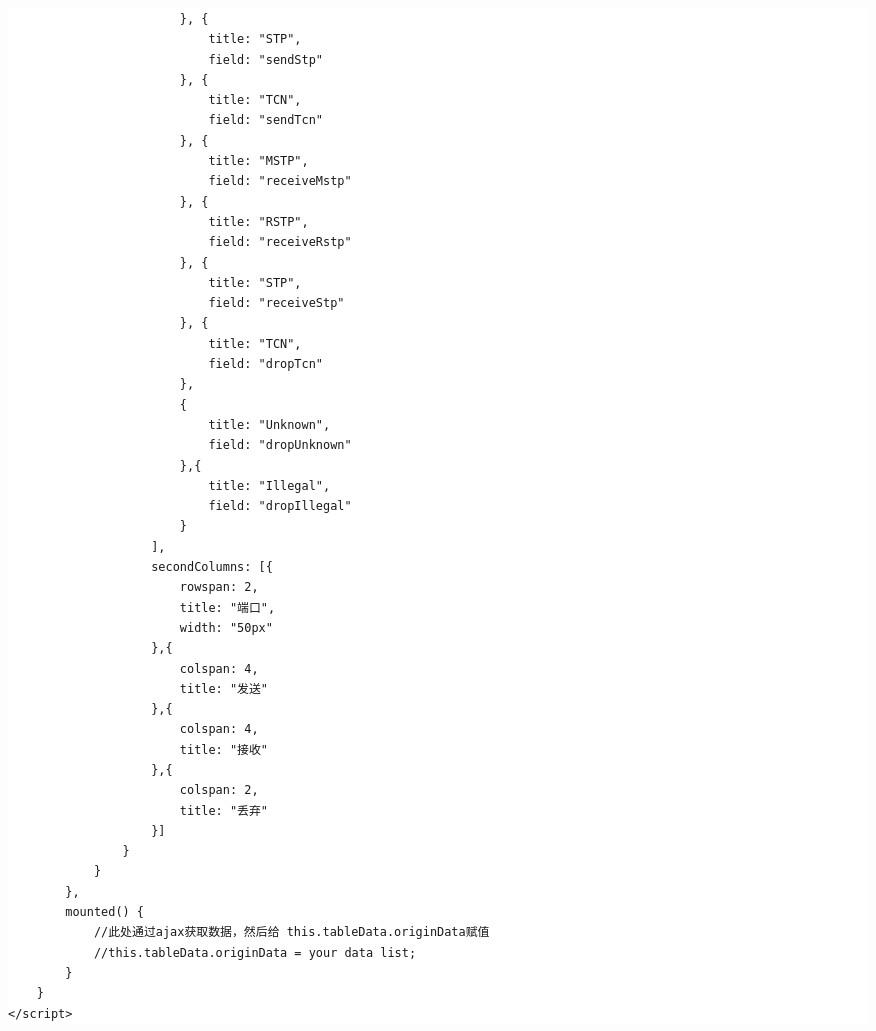                             }, {
                                title: "STP",
                                field: "sendStp"
                            }, {
                                title: "TCN",
                                field: "sendTcn"
                            }, {
                                title: "MSTP",
                                field: "receiveMstp" 
                            }, {
                                title: "RSTP",
                                field: "receiveRstp"
                            }, {
                                title: "STP",
                                field: "receiveStp"
                            }, {
                                title: "TCN",
                                field: "dropTcn"
                            },
                            {
                                title: "Unknown",
                                field: "dropUnknown"
                            },{
                                title: "Illegal",
                                field: "dropIllegal"
                            }
                        ],
                        secondColumns: [{
                            rowspan: 2,
                            title: "端口",
                            width: "50px"
                        },{
                            colspan: 4,
                            title: "发送"
                        },{
                            colspan: 4,
                            title: "接收"
                        },{
                            colspan: 2,
                            title: "丢弃"
                        }]
                    }
    			}
    		},
    		mounted() {
    			//此处通过ajax获取数据，然后给 this.tableData.originData赋值
    			//this.tableData.originData = your data list;
    		}
    	}
    </script>
